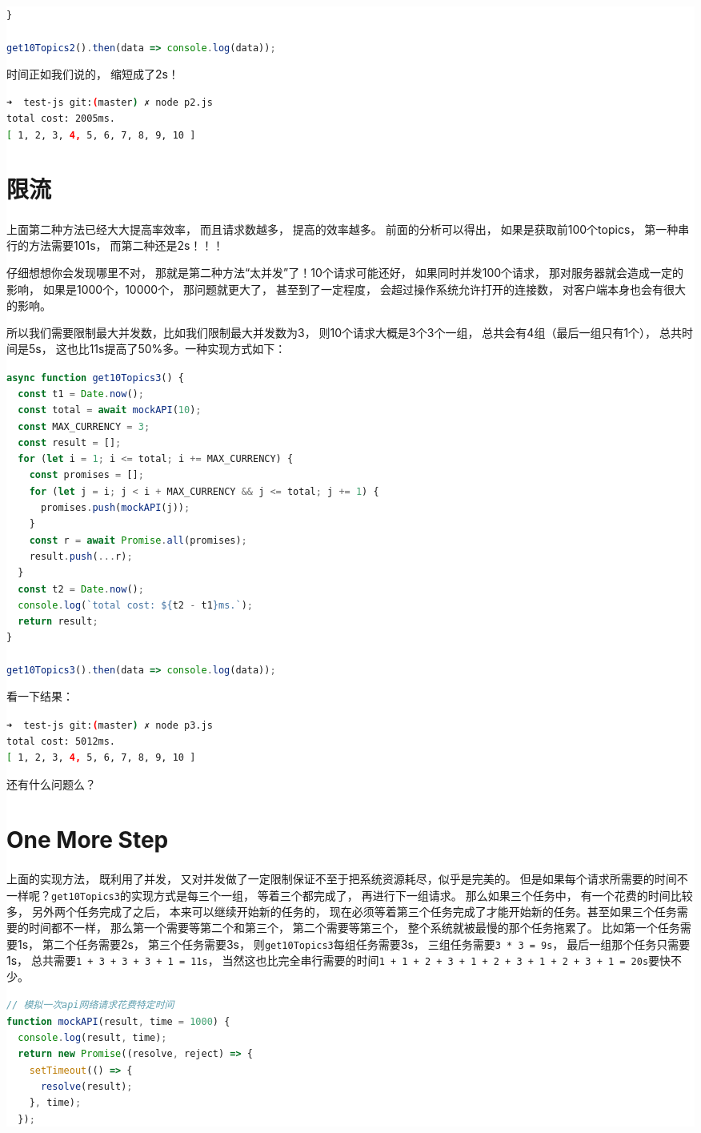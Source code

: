 ```js
}

get10Topics2().then(data => console.log(data));
```
时间正如我们说的， 缩短成了2s！
```bash
➜  test-js git:(master) ✗ node p2.js
total cost: 2005ms.
[ 1, 2, 3, 4, 5, 6, 7, 8, 9, 10 ]
```

# 限流
上面第二种方法已经大大提高率效率， 而且请求数越多， 提高的效率越多。 前面的分析可以得出， 如果是获取前100个topics， 第一种串行的方法需要101s， 而第二种还是2s！！！

仔细想想你会发现哪里不对， 那就是第二种方法“太并发”了！10个请求可能还好， 如果同时并发100个请求， 那对服务器就会造成一定的影响， 如果是1000个，10000个， 那问题就更大了， 甚至到了一定程度， 会超过操作系统允许打开的连接数， 对客户端本身也会有很大的影响。

所以我们需要限制最大并发数，比如我们限制最大并发数为3， 则10个请求大概是3个3个一组， 总共会有4组（最后一组只有1个）， 总共时间是5s， 这也比11s提高了50%多。一种实现方式如下：
```js
async function get10Topics3() {
  const t1 = Date.now();
  const total = await mockAPI(10);
  const MAX_CURRENCY = 3;
  const result = [];
  for (let i = 1; i <= total; i += MAX_CURRENCY) {
    const promises = [];
    for (let j = i; j < i + MAX_CURRENCY && j <= total; j += 1) {
      promises.push(mockAPI(j));
    }
    const r = await Promise.all(promises);
    result.push(...r);
  }
  const t2 = Date.now();
  console.log(`total cost: ${t2 - t1}ms.`);
  return result;
}

get10Topics3().then(data => console.log(data));
```
看一下结果：
```bash
➜  test-js git:(master) ✗ node p3.js
total cost: 5012ms.
[ 1, 2, 3, 4, 5, 6, 7, 8, 9, 10 ]
```

还有什么问题么？

# One More Step
上面的实现方法， 既利用了并发， 又对并发做了一定限制保证不至于把系统资源耗尽，似乎是完美的。 但是如果每个请求所需要的时间不一样呢？`get10Topics3`的实现方式是每三个一组， 等着三个都完成了， 再进行下一组请求。 那么如果三个任务中， 有一个花费的时间比较多， 另外两个任务完成了之后， 本来可以继续开始新的任务的， 现在必须等着第三个任务完成了才能开始新的任务。甚至如果三个任务需要的时间都不一样， 那么第一个需要等第二个和第三个， 第二个需要等第三个， 整个系统就被最慢的那个任务拖累了。 比如第一个任务需要1s， 第二个任务需要2s， 第三个任务需要3s， 则`get10Topics3`每组任务需要3s， 三组任务需要`3 * 3 = 9s`， 最后一组那个任务只需要1s， 总共需要`1 + 3 + 3 + 3 + 1 = 11s`， 当然这也比完全串行需要的时间`1 + 1 + 2 + 3 + 1 + 2 + 3 + 1 + 2 + 3 + 1 = 20s`要快不少。
```js
// 模拟一次api网络请求花费特定时间
function mockAPI(result, time = 1000) {
  console.log(result, time);
  return new Promise((resolve, reject) => {
    setTimeout(() => {
      resolve(result);
    }, time);
  });
```